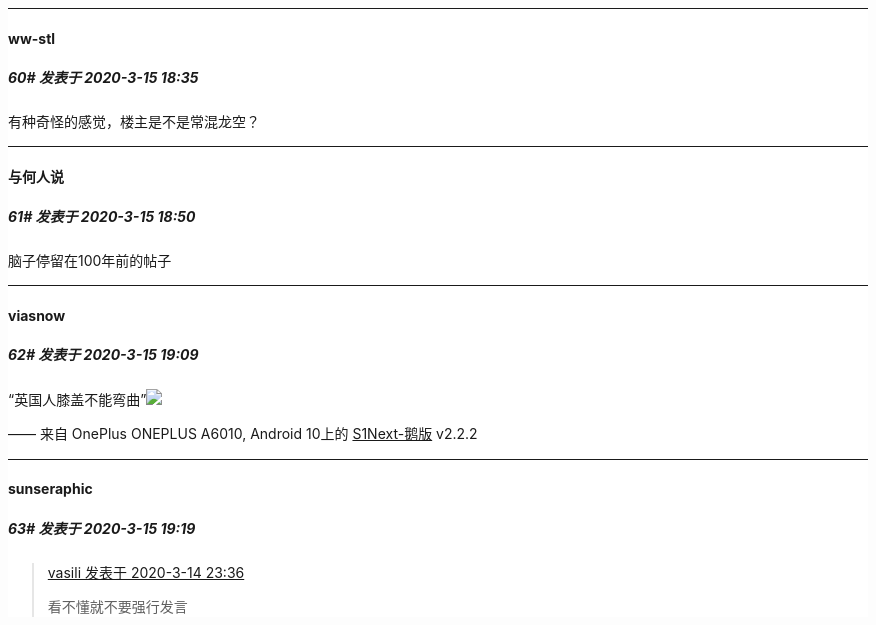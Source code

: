 





-----

####  ww-stl  
##### 60#       发表于 2020-3-15 18:35




有种奇怪的感觉，楼主是不是常混龙空？







-----

####  与何人说  
##### 61#       发表于 2020-3-15 18:50




脑子停留在100年前的帖子







-----

####  viasnow  
##### 62#       发表于 2020-3-15 19:09




“英国人膝盖不能弯曲”<img src="https://static.saraba1st.com/image/smiley/face2017/048.png" referrerpolicy="no-referrer">

—— 来自 OnePlus ONEPLUS A6010, Android 10上的 [S1Next-鹅版](https://github.com/ykrank/S1-Next/releases) v2.2.2







-----

####  sunseraphic  
##### 63#       发表于 2020-3-15 19:19



<blockquote><a href="httphttps://bbs.saraba1st.com/2b/forum.php?mod=redirect&amp;goto=findpost&amp;pid=46744874&amp;ptid=1918946" target="_blank">vasili 发表于 2020-3-14 23:36</a>

看不懂就不要强行发言
